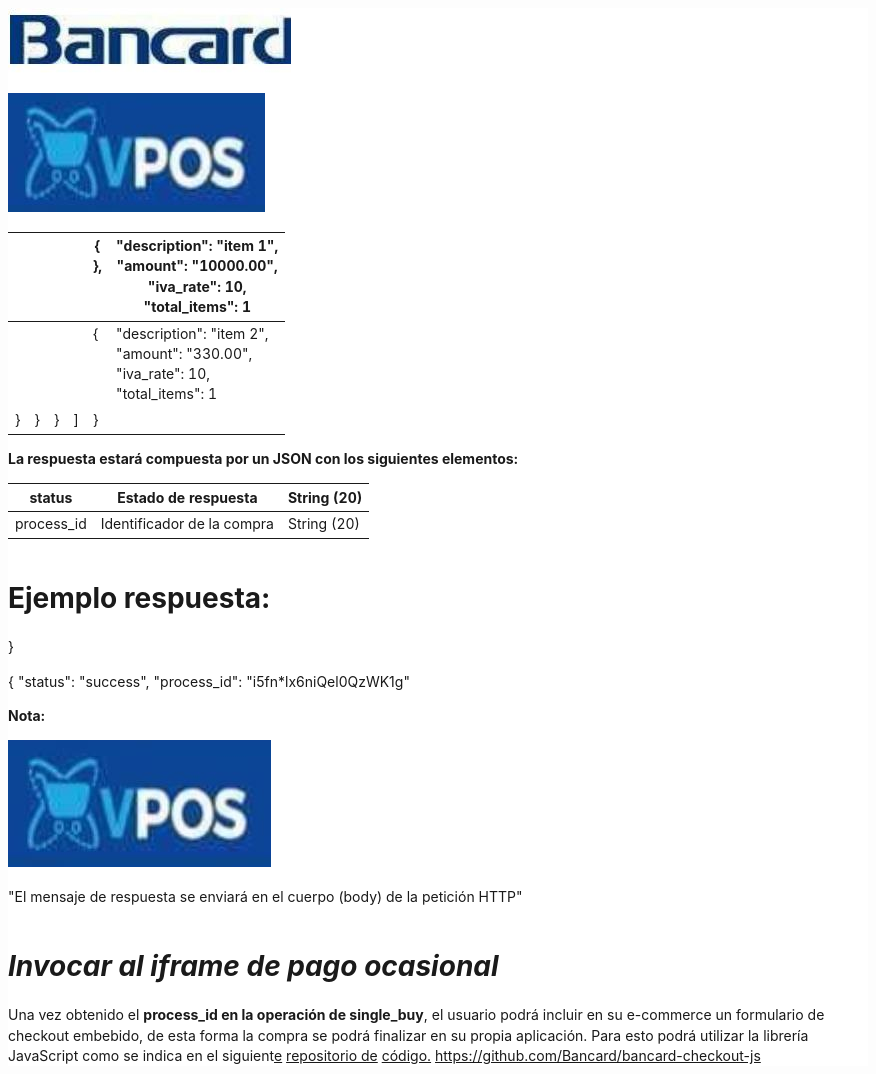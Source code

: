 ![](_page_14_Picture_6.jpeg)

![](_page_15_Picture_0.jpeg)

|   |   |   |   | {<br>}, | "description": "item 1",<br>"amount": "10000.00",<br>"iva_rate": 10,<br>"total_items": 1 |
|---|---|---|---|---------|------------------------------------------------------------------------------------------|
|   |   |   |   | {       | "description": "item 2",<br>"amount": "330.00",<br>"iva_rate": 10,<br>"total_items": 1   |
| } | } | } | ] | }       |                                                                                          |

**La respuesta estará compuesta por un JSON con los siguientes elementos:** 

| status     | Estado de respuesta        | String (20) |
|------------|----------------------------|-------------|
| process_id | Identificador de la compra | String (20) |

# **Ejemplo respuesta:**

}

{ "status": "success", "process\_id": "i5fn\*lx6niQel0QzWK1g"

**Nota:** 

![](_page_16_Picture_0.jpeg)

"El mensaje de respuesta se enviará en el cuerpo (body) de la petición HTTP"

# *Invocar al iframe de pago ocasional*

Una vez obtenido el **process\_id en la operación de single\_buy**, el usuario podrá incluir en su e-commerce un formulario de checkout embebido, de esta forma la compra se podrá finalizar en su propia aplicación. Para esto podrá utilizar la librería JavaScript como se indica en el siguient[e](https://github.com/Bancard/bancard-checkout-js) [repositorio de](https://github.com/Bancard/bancard-checkout-js) [código.](https://github.com/Bancard/bancard-checkout-js) https://github.com/Bancard/bancard-checkout-js
